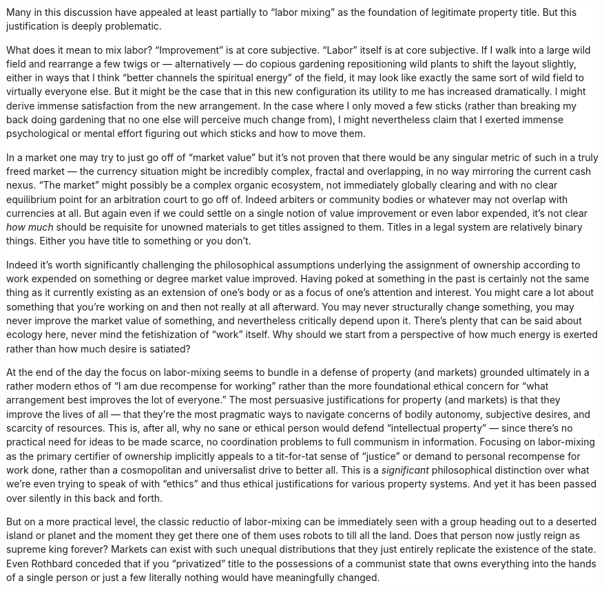 Many in this discussion have appealed at least partially to “labor mixing” as the foundation of legitimate property title. But this justification is deeply problematic.

What does it mean to mix labor? “Improvement” is at core subjective. “Labor” itself is at core subjective. If I walk into a large wild field and rearrange a few twigs or — alternatively — do copious gardening repositioning wild plants to shift the layout slightly, either in ways that I think “better channels the spiritual energy” of the field, it may look like exactly the same sort of wild field to virtually everyone else. But it might be the case that in this new configuration its utility to me has increased dramatically. I might derive immense satisfaction from the new arrangement. In the case where I only moved a few sticks (rather than breaking my back doing gardening that no one else will perceive much change from), I might nevertheless claim that I exerted immense psychological or mental effort figuring out which sticks and how to move them.

In a market one may try to just go off of “market value” but it’s not proven that there would be any singular metric of such in a truly freed market — the currency situation might be incredibly complex, fractal and overlapping, in no way mirroring the current cash nexus. “The market” might possibly be a complex organic ecosystem, not immediately globally clearing and with no clear equilibrium point for an arbitration court to go off of. Indeed arbiters or community bodies or whatever may not overlap with currencies at all. But again even if we could settle on a single notion of value improvement or even labor expended, it’s not clear _how much_ should be requisite for unowned materials to get titles assigned to them. Titles in a legal system are relatively binary things. Either you have title to something or you don’t.

Indeed it’s worth significantly challenging the philosophical assumptions underlying the assignment of ownership according to work expended on something or degree market value improved. Having poked at something in the past is certainly not the same thing as it currently existing as an extension of one’s body or as a focus of one’s attention and interest. You might care a lot about something that you’re working on and then not really at all afterward. You may never structurally change something, you may never improve the market value of something, and nevertheless critically depend upon it. There’s plenty that can be said about ecology here, never mind the fetishization of “work” itself. Why should we start from a perspective of how much energy is exerted rather than how much desire is satiated?

At the end of the day the focus on labor-mixing seems to bundle in a defense of property (and markets) grounded ultimately in a rather modern ethos of “I am due recompense for working” rather than the more foundational ethical concern for “what arrangement best improves the lot of everyone.” The most persuasive justifications for property (and markets) is that they improve the lives of all — that they’re the most pragmatic ways to navigate concerns of bodily autonomy, subjective desires, and scarcity of resources. This is, after all, why no sane or ethical person would defend “intellectual property” — since there’s no practical need for ideas to be made scarce, no coordination problems to full communism in information. Focusing on labor-mixing as the primary certifier of ownership implicitly appeals to a tit-for-tat sense of “justice” or demand to personal recompense for work done, rather than a cosmopolitan and universalist drive to better all. This is a _significant_ philosophical distinction over what we’re even trying to speak of with “ethics” and thus ethical justifications for various property systems. And yet it has been passed over silently in this back and forth.

But on a more practical level, the classic reductio of labor-mixing can be immediately seen with a group heading out to a deserted island or planet and the moment they get there one of them uses robots to till all the land. Does that person now justly reign as supreme king forever? Markets can exist with such unequal distributions that they just entirely replicate the existence of the state. Even Rothbard conceded that if you “privatized” title to the possessions of a communist state that owns everything into the hands of a single person or just a few literally nothing would have meaningfully changed.
